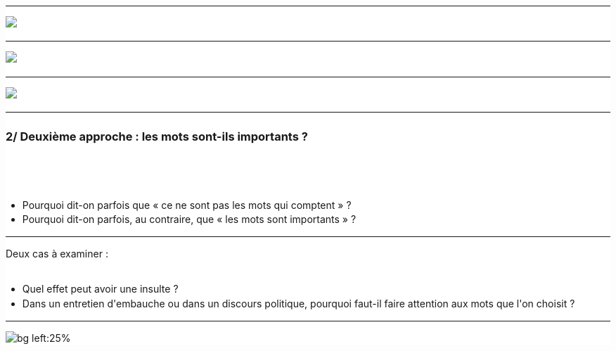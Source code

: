 

---

<style scoped>
img{height:700px!important;}
</style>

<img src="https://i.ibb.co/dtcR222/vervets2.jpg" usemap="#vervets">
<map name="vervets"><area shape="rect" alt="" title="" coords="657,0,1000,200" href="https://ladigitale.dev/digiplay/#/v/609fd95d63161" target="_blank" /><area shape="rect" alt="" title="" coords="657,450,1000,700" href="https://www.youtube.com/watch?v=slGvI2y_W2c" target="_blank" /></map>





---


[![](https://upload.wikimedia.org/wikipedia/commons/3/3b/Bonobos_Panbanisha_%26_Kanzi_with_Sue_Savage-Rumbaugh%2C_2006.jpg)](https://ladigitale.dev/digiplay/#/v/609fd973b3927)



---


[![](https://i.ibb.co/p0ssYh2/alex-the-parrot.jpg)](https://ladigitale.dev/digiplay/#/v/609fd997349c7)



---

<style scoped>
h3 {padding-bottom:45px}
ul {margin-top:30px;}
</style>
### 2/ Deuxième approche : les mots sont-ils importants ?

- Pourquoi dit-on parfois que « ce ne sont pas les mots qui comptent » ?
- Pourquoi dit-on parfois, au contraire, que « les mots sont importants » ?



---

Deux cas à examiner :

- Quel effet peut avoir une insulte ?
- Dans un entretien d'embauche ou dans un discours politique, pourquoi faut-il faire attention aux mots que l'on choisit ?


---

<style scoped>
blockquote blockquote{margin-top:-5px;}
</style>

![bg left:25%](https://upload.wikimedia.org/wikipedia/commons/1/17/Frankfurter_Buchmesse_2017_-_Didier_Eribon_3_%28cropped%29.JPG)
